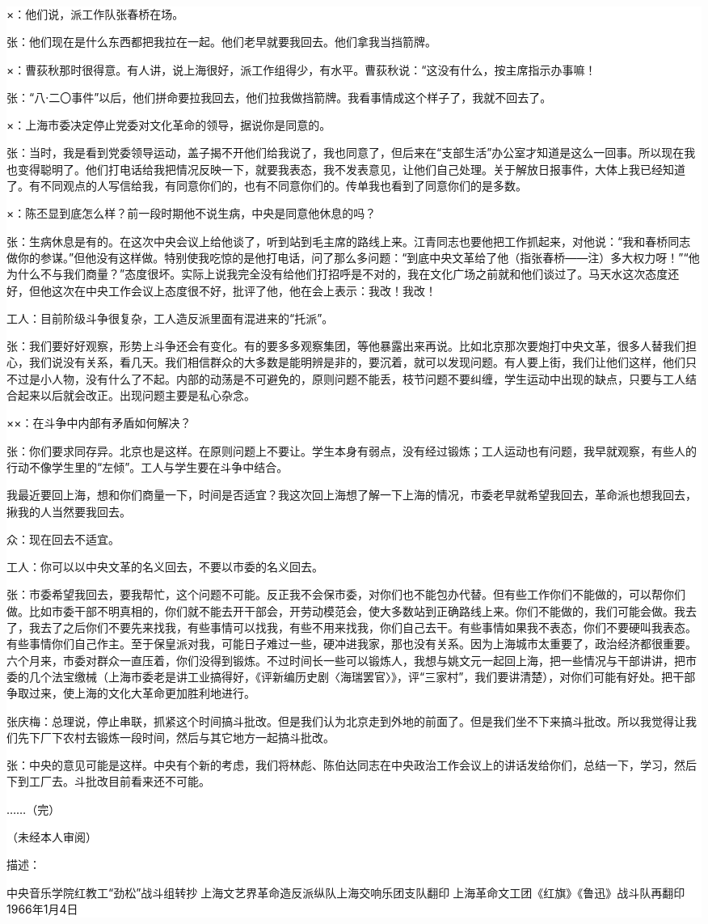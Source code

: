 ×：他们说，派工作队张春桥在场。

张：他们现在是什么东西都把我拉在一起。他们老早就要我回去。他们拿我当挡箭牌。

×：曹荻秋那时很得意。有人讲，说上海很好，派工作组得少，有水平。曹荻秋说：“这没有什么，按主席指示办事嘛！

张：“八·二〇事件”以后，他们拼命要拉我回去，他们拉我做挡箭牌。我看事情成这个样子了，我就不回去了。

×：上海市委决定停止党委对文化革命的领导，据说你是同意的。

张：当时，我是看到党委领导运动，盖子揭不开他们给我说了，我也同意了，但后来在“支部生活”办公室才知道是这么一回事。所以现在我也变得聪明了。他们打电话给我把情况反映一下，就要我表态，我不发表意见，让他们自己处理。关于解放日报事件，大体上我已经知道了。有不同观点的人写信给我，有同意你们的，也有不同意你们的。传单我也看到了同意你们的是多数。

×：陈丕显到底怎么样？前一段时期他不说生病，中央是同意他休息的吗？

张：生病休息是有的。在这次中央会议上给他谈了，听到站到毛主席的路线上来。江青同志也要他把工作抓起来，对他说：“我和春桥同志做你的参谋。”但他没有这样做。特别使我吃惊的是他打电话，问了那么多问题：“到底中央文革给了他（指张春桥——注）多大权力呀！”“他为什么不与我们商量？”态度很坏。实际上说我完全没有给他们打招呼是不对的，我在文化广场之前就和他们谈过了。马天水这次态度还好，但他这次在中央工作会议上态度很不好，批评了他，他在会上表示：我改！我改！

工人：目前阶级斗争很复杂，工人造反派里面有混进来的“托派”。

张：我们要好好观察，形势上斗争还会有变化。有的要多多观察集团，等他暴露出来再说。比如北京那次要炮打中央文革，很多人替我们担心，我们说没有关系，看几天。我们相信群众的大多数是能明辨是非的，要沉着，就可以发现问题。有人要上街，我们让他们这样，他们只不过是小人物，没有什么了不起。内部的动荡是不可避免的，原则问题不能丢，枝节问题不要纠缠，学生运动中出现的缺点，只要与工人结合起来以后就会改正。出现问题主要是私心杂念。

××：在斗争中内部有矛盾如何解决？

张：你们要求同存异。北京也是这样。在原则问题上不要让。学生本身有弱点，没有经过锻炼；工人运动也有问题，我早就观察，有些人的行动不像学生里的“左倾”。工人与学生要在斗争中结合。

我最近要回上海，想和你们商量一下，时间是否适宜？我这次回上海想了解一下上海的情况，市委老早就希望我回去，革命派也想我回去，揪我的人当然要我回去。

众：现在回去不适宜。

工人：你可以以中央文革的名义回去，不要以市委的名义回去。

张：市委希望我回去，要我帮忙，这个问题不可能。反正我不会保市委，对你们也不能包办代替。但有些工作你们不能做的，可以帮你们做。比如市委干部不明真相的，你们就不能去开干部会，开劳动模范会，使大多数站到正确路线上来。你们不能做的，我们可能会做。我去了，我去了之后你们不要先来找我，有些事情可以找我，有些不用来找我，你们自己去干。有些事情如果我不表态，你们不要硬叫我表态。有些事情你们自己作主。至于保皇派对我，可能日子难过一些，硬冲进我家，那也没有关系。因为上海城市太重要了，政治经济都很重要。六个月来，市委对群众一直压着，你们没得到锻炼。不过时间长一些可以锻炼人，我想与姚文元一起回上海，把一些情况与干部讲讲，把市委的几个法宝缴械（上海市委老是讲工业搞得好，《评新编历史剧〈海瑞罢官〉》，评“三家村”，我们要讲清楚），对你们可能有好处。把干部争取过来，使上海的文化大革命更加胜利地进行。

张庆梅：总理说，停止串联，抓紧这个时间搞斗批改。但是我们认为北京走到外地的前面了。但是我们坐不下来搞斗批改。所以我觉得让我们先下厂下农村去锻炼一段时间，然后与其它地方一起搞斗批改。

张：中央的意见可能是这样。中央有个新的考虑，我们将林彪、陈伯达同志在中央政治工作会议上的讲话发给你们，总结一下，学习，然后下到工厂去。斗批改目前看来还不可能。

……（完）

（未经本人审阅）

描述：

中央音乐学院红教工“劲松”战斗组转抄
上海文艺界革命造反派纵队上海交响乐团支队翻印
上海革命文工团《红旗》《鲁迅》战斗队再翻印
1966年1月4日

